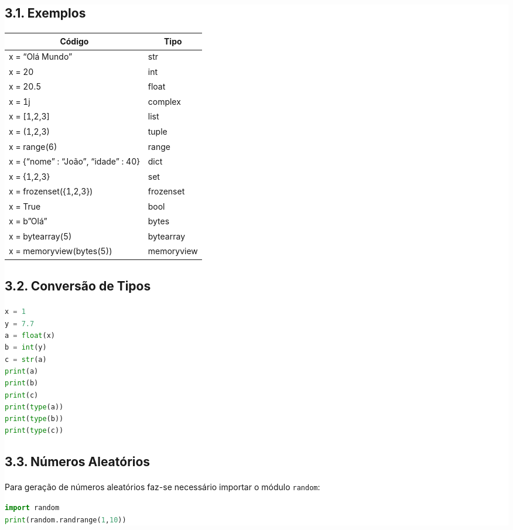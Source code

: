 ## 3.1. Exemplos

| **Código**                          | **Tipo**   |
| ----------------------------------- | ---------- |
| x = “Olá Mundo”                     | str        |
| x = 20                              | int        |
| x = 20.5                            | float      |
| x = 1j                              | complex    |
| x = [1,2,3]                         | list       |
| x = (1,2,3)                         | tuple      |
| x = range(6)                        | range      |
| x = {“nome” : “João”, “idade” : 40} | dict       |
| x = {1,2,3}                         | set        |
| x = frozenset({1,2,3})              | frozenset  |
| x = True                            | bool       |
| x = b”Olá”                          | bytes      |
| x = bytearray(5)                    | bytearray  |
| x = memoryview(bytes(5))            | memoryview |

## 3.2. Conversão de Tipos

```python
x = 1
y = 7.7
a = float(x)
b = int(y)
c = str(a)
print(a)
print(b)
print(c)
print(type(a))
print(type(b))
print(type(c))
```

## 3.3. Números Aleatórios

Para geração de números aleatórios faz-se necessário importar o módulo `random`:

```python
import random
print(random.randrange(1,10))
```

